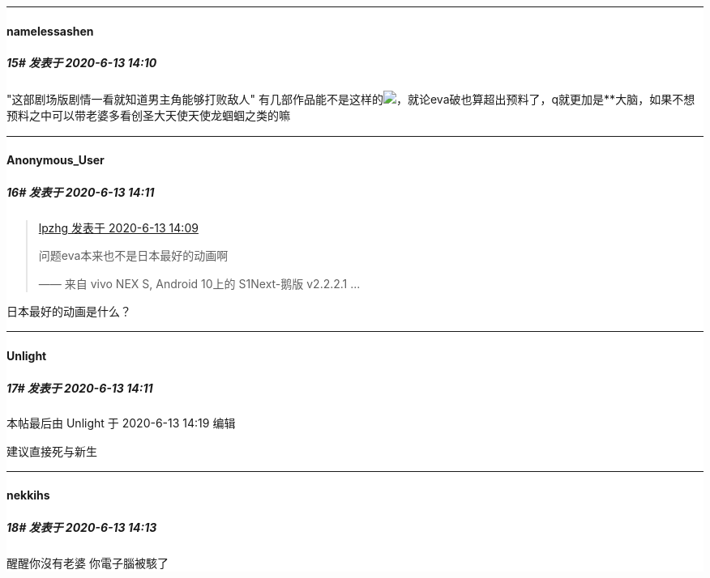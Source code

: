 

*****

####  namelessashen  
##### 15#       发表于 2020-6-13 14:10




"这部剧场版剧情一看就知道男主角能够打败敌人" 有几部作品能不是这样的<img src="https://static.saraba1st.com/image/smiley/face2017/048.png" referrerpolicy="no-referrer">，就论eva破也算超出预料了，q就更加是**大脑，如果不想预料之中可以带老婆多看创圣大天使天使龙蝈蝈之类的嘛







*****

####  Anonymous_User  
##### 16#       发表于 2020-6-13 14:11



<blockquote><a href="httphttps://bbs.saraba1st.com/2b/forum.php?mod=redirect&amp;goto=findpost&amp;pid=47788905&amp;ptid=1941450" target="_blank">lpzhg 发表于 2020-6-13 14:09</a>

问题eva本来也不是日本最好的动画啊


—— 来自 vivo NEX S, Android 10上的 S1Next-鹅版 v2.2.2.1 ...</blockquote>
日本最好的动画是什么？







*****

####  Unlight  
##### 17#       发表于 2020-6-13 14:11



 本帖最后由 Unlight 于 2020-6-13 14:19 编辑 

建议直接死与新生







*****

####  nekkihs  
##### 18#       发表于 2020-6-13 14:13




醒醒你沒有老婆 你電子腦被駭了

